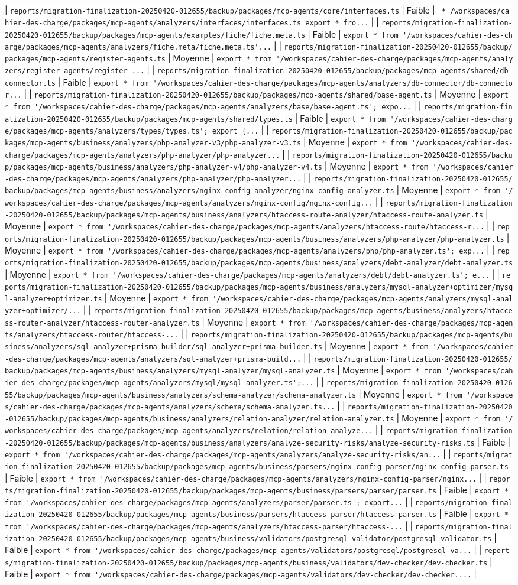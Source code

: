 | `reports/migration-finalization-20250420-012655/backup/packages/mcp-agents/core/interfaces.ts` | Faible | ` * /workspaces/cahier-des-charge/packages/mcp-agents/analyzers/interfaces/interfaces.ts export * fro...` |
| `reports/migration-finalization-20250420-012655/backup/packages/mcp-agents/examples/fiche/fiche.meta.ts` | Faible | `export * from '/workspaces/cahier-des-charge/packages/mcp-agents/analyzers/fiche.meta/fiche.meta.ts'...` |
| `reports/migration-finalization-20250420-012655/backup/packages/mcp-agents/register-agents.ts` | Moyenne | `export * from '/workspaces/cahier-des-charge/packages/mcp-agents/analyzers/register-agents/register-...` |
| `reports/migration-finalization-20250420-012655/backup/packages/mcp-agents/shared/db-connector.ts` | Faible | `export * from '/workspaces/cahier-des-charge/packages/mcp-agents/analyzers/db-connector/db-connector...` |
| `reports/migration-finalization-20250420-012655/backup/packages/mcp-agents/shared/base-agent.ts` | Moyenne | `export * from '/workspaces/cahier-des-charge/packages/mcp-agents/analyzers/base/base-agent.ts'; expo...` |
| `reports/migration-finalization-20250420-012655/backup/packages/mcp-agents/shared/types.ts` | Faible | `export * from '/workspaces/cahier-des-charge/packages/mcp-agents/analyzers/types/types.ts'; export {...` |
| `reports/migration-finalization-20250420-012655/backup/packages/mcp-agents/business/analyzers/php-analyzer-v3/php-analyzer-v3.ts` | Moyenne | `export * from '/workspaces/cahier-des-charge/packages/mcp-agents/analyzers/php-analyzer/php-analyzer...` |
| `reports/migration-finalization-20250420-012655/backup/packages/mcp-agents/business/analyzers/php-analyzer-v4/php-analyzer-v4.ts` | Moyenne | `export * from '/workspaces/cahier-des-charge/packages/mcp-agents/analyzers/php-analyzer/php-analyzer...` |
| `reports/migration-finalization-20250420-012655/backup/packages/mcp-agents/business/analyzers/nginx-config-analyzer/nginx-config-analyzer.ts` | Moyenne | `export * from '/workspaces/cahier-des-charge/packages/mcp-agents/analyzers/nginx-config/nginx-config...` |
| `reports/migration-finalization-20250420-012655/backup/packages/mcp-agents/business/analyzers/htaccess-route-analyzer/htaccess-route-analyzer.ts` | Moyenne | `export * from '/workspaces/cahier-des-charge/packages/mcp-agents/analyzers/htaccess-route/htaccess-r...` |
| `reports/migration-finalization-20250420-012655/backup/packages/mcp-agents/business/analyzers/php-analyzer/php-analyzer.ts` | Moyenne | `export * from '/workspaces/cahier-des-charge/packages/mcp-agents/analyzers/php/php-analyzer.ts'; exp...` |
| `reports/migration-finalization-20250420-012655/backup/packages/mcp-agents/business/analyzers/debt-analyzer/debt-analyzer.ts` | Moyenne | `export * from '/workspaces/cahier-des-charge/packages/mcp-agents/analyzers/debt/debt-analyzer.ts'; e...` |
| `reports/migration-finalization-20250420-012655/backup/packages/mcp-agents/business/analyzers/mysql-analyzer+optimizer/mysql-analyzer+optimizer.ts` | Moyenne | `export * from '/workspaces/cahier-des-charge/packages/mcp-agents/analyzers/mysql-analyzer+optimizer/...` |
| `reports/migration-finalization-20250420-012655/backup/packages/mcp-agents/business/analyzers/htaccess-router-analyzer/htaccess-router-analyzer.ts` | Moyenne | `export * from '/workspaces/cahier-des-charge/packages/mcp-agents/analyzers/htaccess-router/htaccess-...` |
| `reports/migration-finalization-20250420-012655/backup/packages/mcp-agents/business/analyzers/sql-analyzer+prisma-builder/sql-analyzer+prisma-builder.ts` | Moyenne | `export * from '/workspaces/cahier-des-charge/packages/mcp-agents/analyzers/sql-analyzer+prisma-build...` |
| `reports/migration-finalization-20250420-012655/backup/packages/mcp-agents/business/analyzers/mysql-analyzer/mysql-analyzer.ts` | Moyenne | `export * from '/workspaces/cahier-des-charge/packages/mcp-agents/analyzers/mysql/mysql-analyzer.ts';...` |
| `reports/migration-finalization-20250420-012655/backup/packages/mcp-agents/business/analyzers/schema-analyzer/schema-analyzer.ts` | Moyenne | `export * from '/workspaces/cahier-des-charge/packages/mcp-agents/analyzers/schema/schema-analyzer.ts...` |
| `reports/migration-finalization-20250420-012655/backup/packages/mcp-agents/business/analyzers/relation-analyzer/relation-analyzer.ts` | Moyenne | `export * from '/workspaces/cahier-des-charge/packages/mcp-agents/analyzers/relation/relation-analyze...` |
| `reports/migration-finalization-20250420-012655/backup/packages/mcp-agents/business/analyzers/analyze-security-risks/analyze-security-risks.ts` | Faible | `export * from '/workspaces/cahier-des-charge/packages/mcp-agents/analyzers/analyze-security-risks/an...` |
| `reports/migration-finalization-20250420-012655/backup/packages/mcp-agents/business/parsers/nginx-config-parser/nginx-config-parser.ts` | Faible | `export * from '/workspaces/cahier-des-charge/packages/mcp-agents/analyzers/nginx-config-parser/nginx...` |
| `reports/migration-finalization-20250420-012655/backup/packages/mcp-agents/business/parsers/parser/parser.ts` | Faible | `export * from '/workspaces/cahier-des-charge/packages/mcp-agents/analyzers/parser/parser.ts'; export...` |
| `reports/migration-finalization-20250420-012655/backup/packages/mcp-agents/business/parsers/htaccess-parser/htaccess-parser.ts` | Faible | `export * from '/workspaces/cahier-des-charge/packages/mcp-agents/analyzers/htaccess-parser/htaccess-...` |
| `reports/migration-finalization-20250420-012655/backup/packages/mcp-agents/business/validators/postgresql-validator/postgresql-validator.ts` | Faible | `export * from '/workspaces/cahier-des-charge/packages/mcp-agents/validators/postgresql/postgresql-va...` |
| `reports/migration-finalization-20250420-012655/backup/packages/mcp-agents/business/validators/dev-checker/dev-checker.ts` | Faible | `export * from '/workspaces/cahier-des-charge/packages/mcp-agents/validators/dev-checker/dev-checker....` |